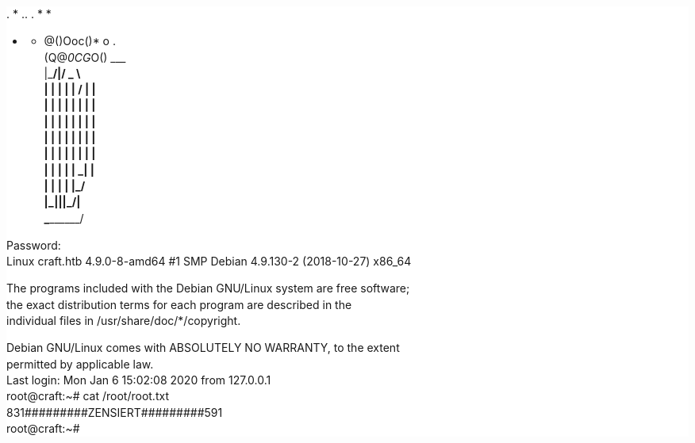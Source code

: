 . * .. . * *  
* * @()Ooc()* o .  
(Q@*0CG*O() ___  
|\_________/|/ _ \  
| | | | | / | |  
| | | | | | | |  
| | | | | | | |  
| | | | | | | |  
| | | | | | | |  
| | | | | \_| |  
| | | | |\___/  
|\_|__|__|_/|  
\_________/

Password:  
Linux craft.htb 4.9.0-8-amd64 #1 SMP Debian 4.9.130-2 (2018-10-27) x86_64

The programs included with the Debian GNU/Linux system are free software;  
the exact distribution terms for each program are described in the  
individual files in /usr/share/doc/*/copyright.

Debian GNU/Linux comes with ABSOLUTELY NO WARRANTY, to the extent  
permitted by applicable law.  
Last login: Mon Jan 6 15:02:08 2020 from 127.0.0.1  
root@craft:~# cat /root/root.txt  
831#########ZENSIERT#########591  
root@craft:~#